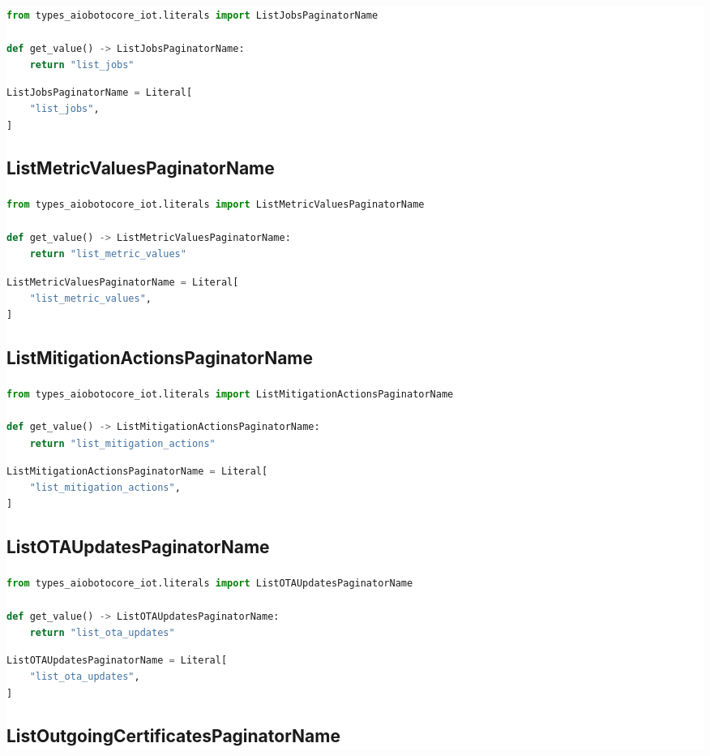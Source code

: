 ```python title="Usage Example"
from types_aiobotocore_iot.literals import ListJobsPaginatorName

def get_value() -> ListJobsPaginatorName:
    return "list_jobs"
```

```python title="Definition"
ListJobsPaginatorName = Literal[
    "list_jobs",
]
```
## ListMetricValuesPaginatorName

```python title="Usage Example"
from types_aiobotocore_iot.literals import ListMetricValuesPaginatorName

def get_value() -> ListMetricValuesPaginatorName:
    return "list_metric_values"
```

```python title="Definition"
ListMetricValuesPaginatorName = Literal[
    "list_metric_values",
]
```
## ListMitigationActionsPaginatorName

```python title="Usage Example"
from types_aiobotocore_iot.literals import ListMitigationActionsPaginatorName

def get_value() -> ListMitigationActionsPaginatorName:
    return "list_mitigation_actions"
```

```python title="Definition"
ListMitigationActionsPaginatorName = Literal[
    "list_mitigation_actions",
]
```
## ListOTAUpdatesPaginatorName

```python title="Usage Example"
from types_aiobotocore_iot.literals import ListOTAUpdatesPaginatorName

def get_value() -> ListOTAUpdatesPaginatorName:
    return "list_ota_updates"
```

```python title="Definition"
ListOTAUpdatesPaginatorName = Literal[
    "list_ota_updates",
]
```
## ListOutgoingCertificatesPaginatorName
